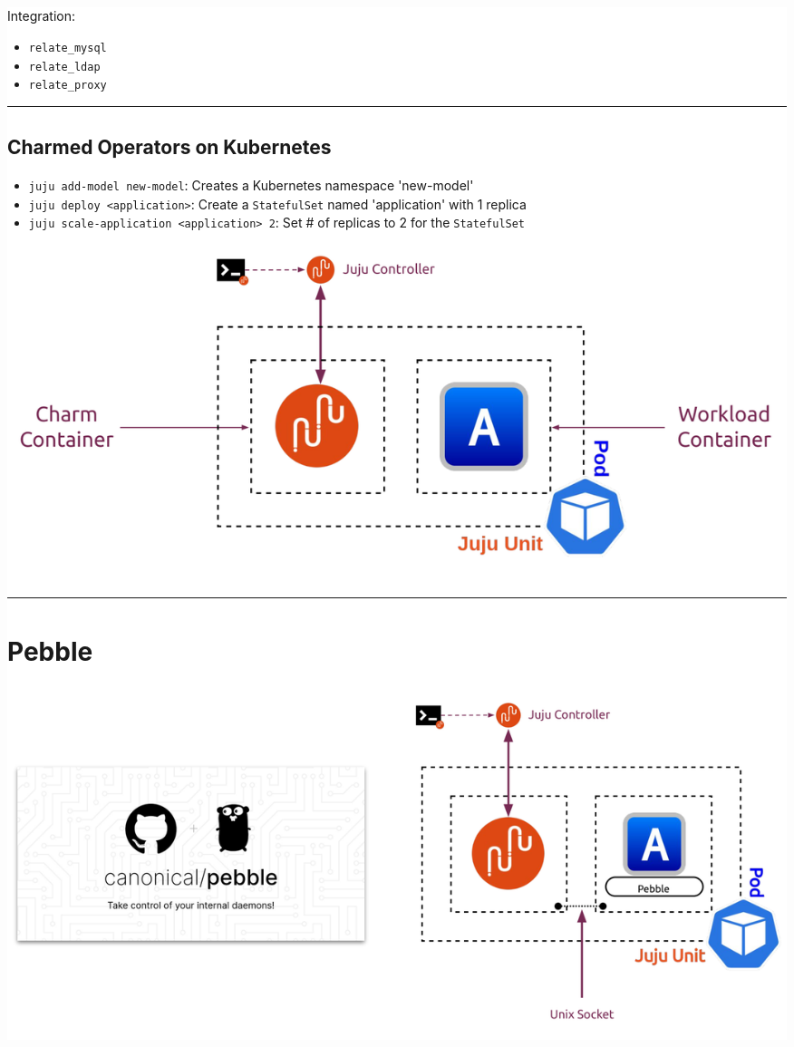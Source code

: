 Integration:

- `relate_mysql`
- `relate_ldap`
- `relate_proxy`

---

## Charmed Operators on Kubernetes

- `juju add-model new-model`: Creates a Kubernetes namespace 'new-model'
- `juju deploy <application>`: Create a `StatefulSet` named 'application' with 1 replica
- `juju scale-application <application> 2`: Set # of replicas to 2 for the `StatefulSet`

![Charmed Operators on Kubernetes](charms-on-k8s.png)

---

# Pebble

![Pebble](pebble.png)
